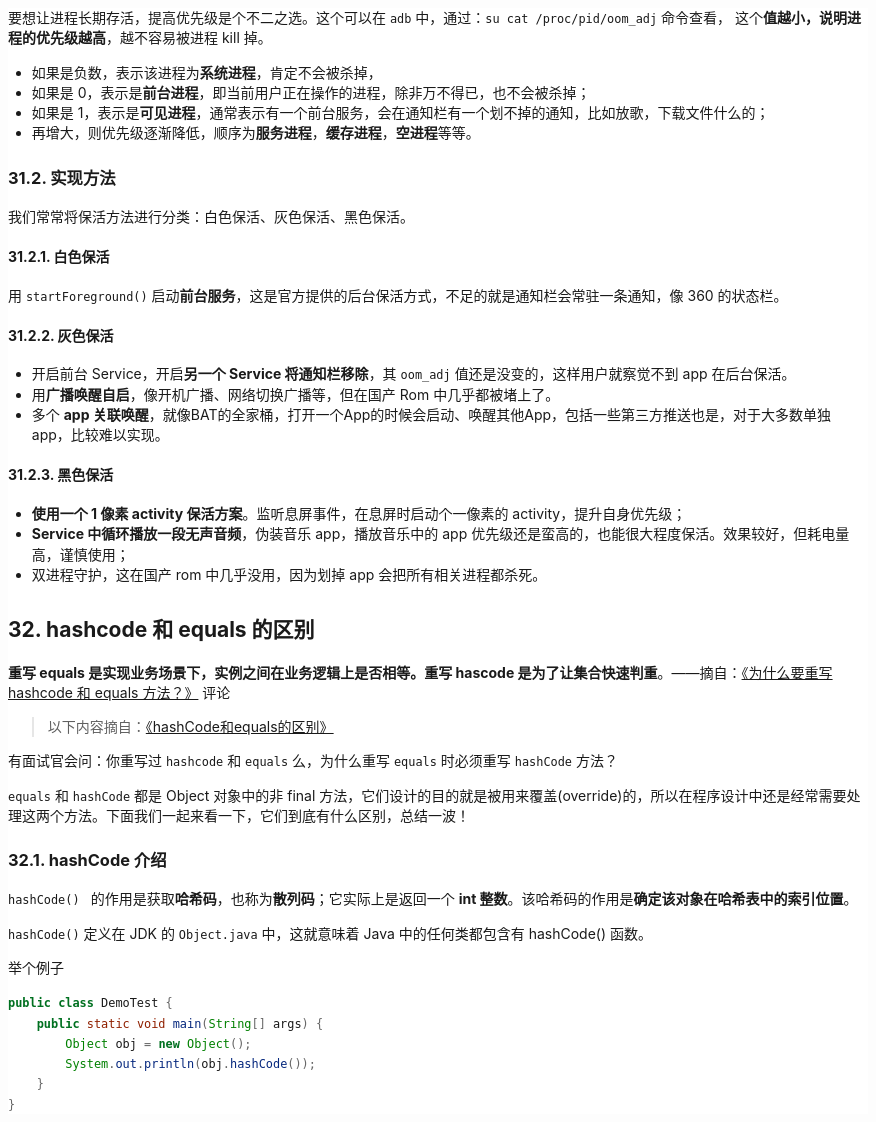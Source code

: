 要想让进程长期存活，提高优先级是个不二之选。这个可以在 `adb` 中，通过：`su cat /proc/pid/oom_adj` 命令查看， 这个**值越小，说明进程的优先级越高**，越不容易被进程 kill 掉。

* 如果是负数，表示该进程为**系统进程**，肯定不会被杀掉，
* 如果是 0，表示是**前台进程**，即当前用户正在操作的进程，除非万不得已，也不会被杀掉；
* 如果是 1，表示是**可见进程**，通常表示有一个前台服务，会在通知栏有一个划不掉的通知，比如放歌，下载文件什么的；
* 再增大，则优先级逐渐降低，顺序为**服务进程**，**缓存进程**，**空进程**等等。


### 31.2. 实现方法

我们常常将保活方法进行分类：白色保活、灰色保活、黑色保活。

#### 31.2.1. 白色保活

用 `startForeground()` 启动**前台服务**，这是官方提供的后台保活方式，不足的就是通知栏会常驻一条通知，像 360 的状态栏。

#### 31.2.2. 灰色保活

* 开启前台 Service，开启**另一个 Service 将通知栏移除**，其 `oom_adj` 值还是没变的，这样用户就察觉不到 app 在后台保活。
* 用**广播唤醒自启**，像开机广播、网络切换广播等，但在国产 Rom 中几乎都被堵上了。
* 多个 **app 关联唤醒**，就像BAT的全家桶，打开一个App的时候会启动、唤醒其他App，包括一些第三方推送也是，对于大多数单独app，比较难以实现。

#### 31.2.3. 黑色保活

* **使用一个 1 像素 activity 保活方案**。监听息屏事件，在息屏时启动个一像素的 activity，提升自身优先级；
* **Service 中循环播放一段无声音频**，伪装音乐 app，播放音乐中的 app 优先级还是蛮高的，也能很大程度保活。效果较好，但耗电量高，谨慎使用；
* 双进程守护，这在国产 rom 中几乎没用，因为划掉 app 会把所有相关进程都杀死。

## 32. hashcode 和 equals 的区别

**重写 equals 是实现业务场景下，实例之间在业务逻辑上是否相等。重写 hascode 是为了让集合快速判重**。——摘自：[《为什么要重写 hashcode 和 equals 方法？》](https://zhuanlan.zhihu.com/p/78249480) 评论

>以下内容摘自：[《hashCode和equals的区别》](https://www.cnblogs.com/justdojava/p/11271438.html)

有面试官会问：你重写过 `hashcode` 和 `equals` 么，为什么重写 `equals` 时必须重写 `hashCode` 方法？

`equals` 和 `hashCode` 都是 Object 对象中的非 final 方法，它们设计的目的就是被用来覆盖(override)的，所以在程序设计中还是经常需要处理这两个方法。下面我们一起来看一下，它们到底有什么区别，总结一波！

### 32.1. hashCode 介绍

`hashCode() ` 的作用是获取**哈希码**，也称为**散列码**；它实际上是返回一个 **int 整数**。该哈希码的作用是**确定该对象在哈希表中的索引位置**。

`hashCode()` 定义在 JDK 的 `Object.java` 中，这就意味着 Java 中的任何类都包含有 hashCode()  函数。

举个例子

```java
public class DemoTest {
    public static void main(String[] args) {
        Object obj = new Object();
        System.out.println(obj.hashCode());
    }
}
```
